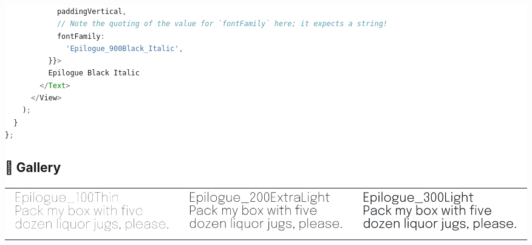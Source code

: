 ```js
            paddingVertical,
            // Note the quoting of the value for `fontFamily` here; it expects a string!
            fontFamily:
              'Epilogue_900Black_Italic',
          }}>
          Epilogue Black Italic
        </Text>
      </View>
    );
  }
};

```

## 🔡 Gallery


||||
|-|-|-|
|![Epilogue_100Thin](.//100Thin/Epilogue_100Thin.ttf.png)|![Epilogue_200ExtraLight](.//200ExtraLight/Epilogue_200ExtraLight.ttf.png)|![Epilogue_300Light](.//300Light/Epilogue_300Light.ttf.png)||